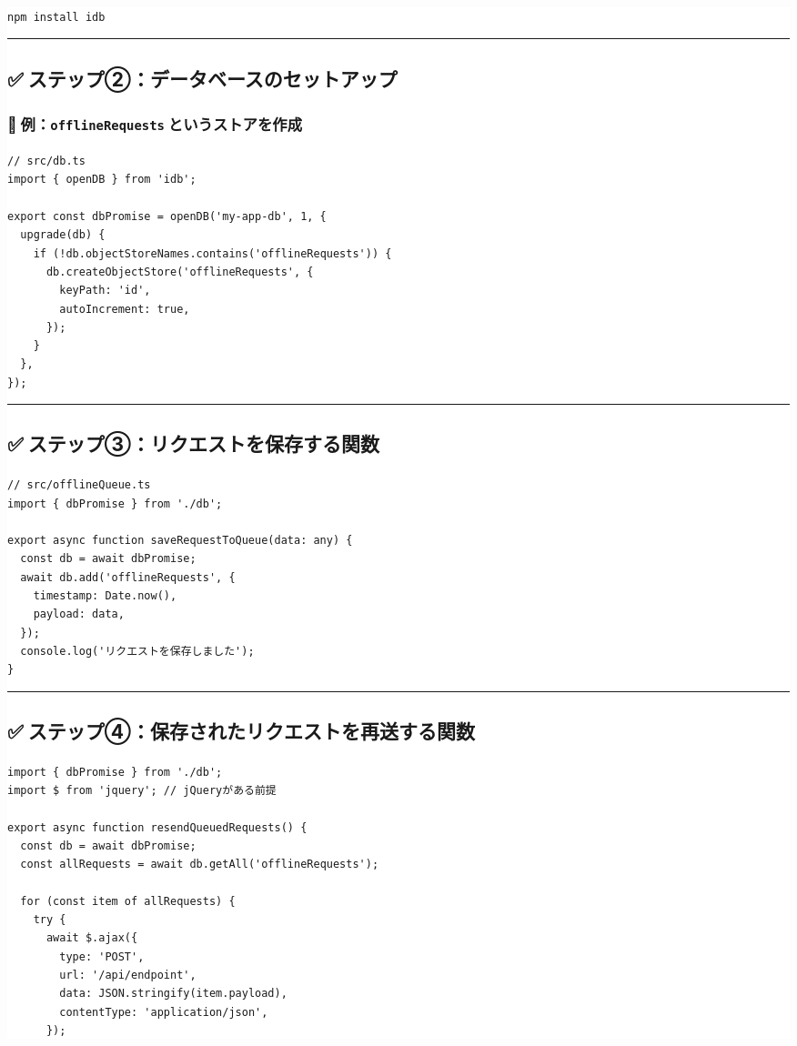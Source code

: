 ```bash
npm install idb
```

---

## ✅ ステップ②：データベースのセットアップ

### 🔧 例：`offlineRequests` というストアを作成

```tsx
// src/db.ts
import { openDB } from 'idb';

export const dbPromise = openDB('my-app-db', 1, {
  upgrade(db) {
    if (!db.objectStoreNames.contains('offlineRequests')) {
      db.createObjectStore('offlineRequests', {
        keyPath: 'id',
        autoIncrement: true,
      });
    }
  },
});
```

---

## ✅ ステップ③：リクエストを保存する関数

```tsx
// src/offlineQueue.ts
import { dbPromise } from './db';

export async function saveRequestToQueue(data: any) {
  const db = await dbPromise;
  await db.add('offlineRequests', {
    timestamp: Date.now(),
    payload: data,
  });
  console.log('リクエストを保存しました');
}
```

---

## ✅ ステップ④：保存されたリクエストを再送する関数

```tsx
import { dbPromise } from './db';
import $ from 'jquery'; // jQueryがある前提

export async function resendQueuedRequests() {
  const db = await dbPromise;
  const allRequests = await db.getAll('offlineRequests');

  for (const item of allRequests) {
    try {
      await $.ajax({
        type: 'POST',
        url: '/api/endpoint',
        data: JSON.stringify(item.payload),
        contentType: 'application/json',
      });

```